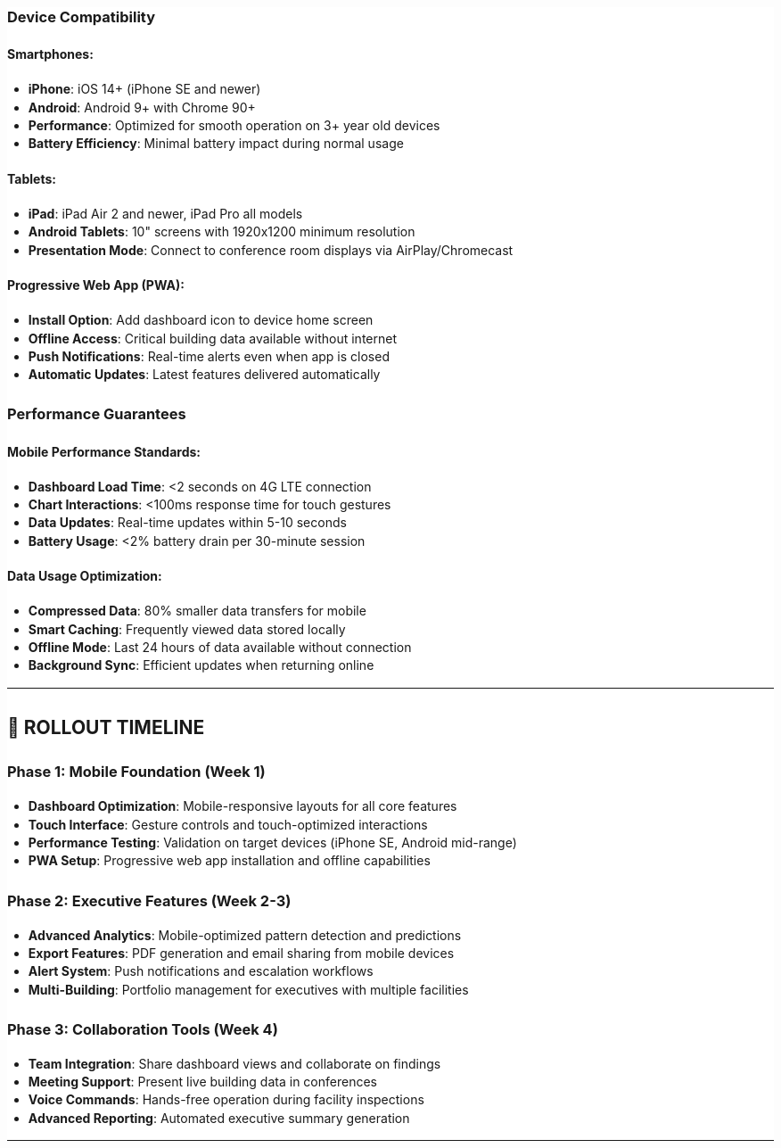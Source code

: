 ### **Device Compatibility**

#### **Smartphones:**
- **iPhone**: iOS 14+ (iPhone SE and newer)
- **Android**: Android 9+ with Chrome 90+
- **Performance**: Optimized for smooth operation on 3+ year old devices
- **Battery Efficiency**: Minimal battery impact during normal usage

#### **Tablets:**
- **iPad**: iPad Air 2 and newer, iPad Pro all models
- **Android Tablets**: 10" screens with 1920x1200 minimum resolution
- **Presentation Mode**: Connect to conference room displays via AirPlay/Chromecast

#### **Progressive Web App (PWA):**
- **Install Option**: Add dashboard icon to device home screen
- **Offline Access**: Critical building data available without internet
- **Push Notifications**: Real-time alerts even when app is closed
- **Automatic Updates**: Latest features delivered automatically

### **Performance Guarantees**

#### **Mobile Performance Standards:**
- **Dashboard Load Time**: <2 seconds on 4G LTE connection
- **Chart Interactions**: <100ms response time for touch gestures
- **Data Updates**: Real-time updates within 5-10 seconds
- **Battery Usage**: <2% battery drain per 30-minute session

#### **Data Usage Optimization:**
- **Compressed Data**: 80% smaller data transfers for mobile
- **Smart Caching**: Frequently viewed data stored locally
- **Offline Mode**: Last 24 hours of data available without connection
- **Background Sync**: Efficient updates when returning online

---

## 🚀 ROLLOUT TIMELINE

### **Phase 1: Mobile Foundation (Week 1)**
- **Dashboard Optimization**: Mobile-responsive layouts for all core features
- **Touch Interface**: Gesture controls and touch-optimized interactions
- **Performance Testing**: Validation on target devices (iPhone SE, Android mid-range)
- **PWA Setup**: Progressive web app installation and offline capabilities

### **Phase 2: Executive Features (Week 2-3)**
- **Advanced Analytics**: Mobile-optimized pattern detection and predictions
- **Export Features**: PDF generation and email sharing from mobile devices
- **Alert System**: Push notifications and escalation workflows
- **Multi-Building**: Portfolio management for executives with multiple facilities

### **Phase 3: Collaboration Tools (Week 4)**
- **Team Integration**: Share dashboard views and collaborate on findings
- **Meeting Support**: Present live building data in conferences
- **Voice Commands**: Hands-free operation during facility inspections
- **Advanced Reporting**: Automated executive summary generation

---